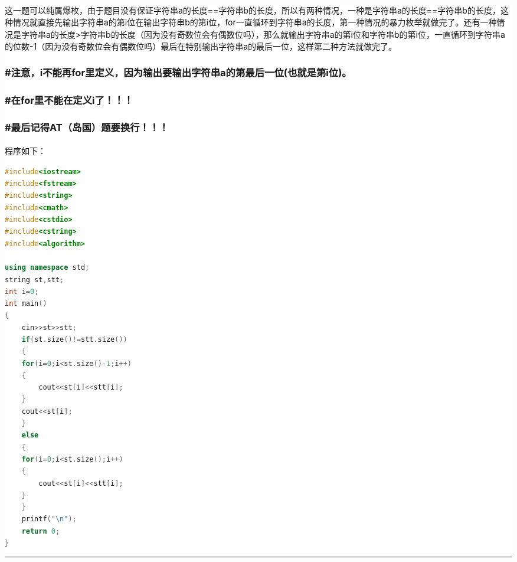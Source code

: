 这一题可以纯属爆枚，由于题目没有保证字符串a的长度==字符串b的长度，所以有两种情况，一种是字符串a的长度==字符串b的长度，这种情况就直接先输出字符串a的第i位在输出字符串b的第i位，for一直循环到字符串a的长度，第一种情况的暴力枚举就做完了。还有一种情况是字符串a的长度>字符串b的长度（因为没有奇数位会有偶数位吗），那么就输出字符串a的第i位和字符串b的第i位，一直循环到字符串a的位数-1（因为没有奇数位会有偶数位吗）最后在特别输出字符串a的最后一位，这样第二种方法就做完了。

### #注意，i不能再for里定义，因为输出要输出字符串a的第最后一位(也就是第i位)。
### #在for里不能在定义i了！！！
### #最后记得AT（岛国）题要换行！！！
程序如下：

```cpp
#include<iostream>
#include<fstream>
#include<string>
#include<cmath>
#include<cstdio>
#include<cstring>
#include<algorithm>

using namespace std;
string st,stt;
int i=0;
int main()
{   
    cin>>st>>stt;
    if(st.size()!=stt.size())
    {
    for(i=0;i<st.size()-1;i++)
    {
        cout<<st[i]<<stt[i];
    }
    cout<<st[i];    
    }
    else
    {
    for(i=0;i<st.size();i++)
    {
        cout<<st[i]<<stt[i];
    }   
    }
    printf("\n");
    return 0;
}
```



---

